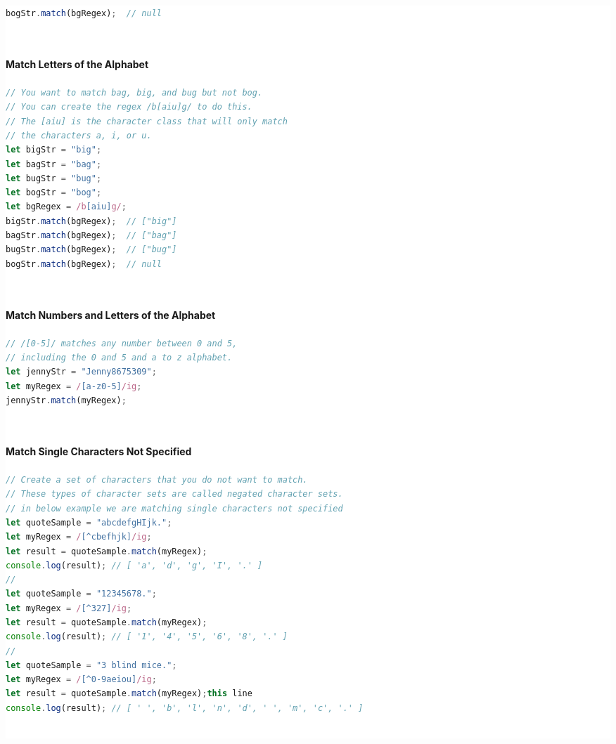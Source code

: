 ```javascript
bogStr.match(bgRegex);  // null
```
<br>

#### Match Letters of the Alphabet
```javascript
// You want to match bag, big, and bug but not bog. 
// You can create the regex /b[aiu]g/ to do this. 
// The [aiu] is the character class that will only match 
// the characters a, i, or u.
let bigStr = "big";
let bagStr = "bag";
let bugStr = "bug";
let bogStr = "bog";
let bgRegex = /b[aiu]g/;
bigStr.match(bgRegex);  // ["big"]
bagStr.match(bgRegex);  // ["bag"]
bugStr.match(bgRegex);  // ["bug"]
bogStr.match(bgRegex);  // null
```
<br>

#### Match Numbers and Letters of the Alphabet
```javascript
// /[0-5]/ matches any number between 0 and 5, 
// including the 0 and 5 and a to z alphabet.
let jennyStr = "Jenny8675309";
let myRegex = /[a-z0-5]/ig;
jennyStr.match(myRegex);
```
<br>

#### Match Single Characters Not Specified
```javascript
// Create a set of characters that you do not want to match. 
// These types of character sets are called negated character sets.
// in below example we are matching single characters not specified
let quoteSample = "abcdefgHIjk.";
let myRegex = /[^cbefhjk]/ig;
let result = quoteSample.match(myRegex);
console.log(result); // [ 'a', 'd', 'g', 'I', '.' ]
//
let quoteSample = "12345678.";
let myRegex = /[^327]/ig;
let result = quoteSample.match(myRegex);
console.log(result); // [ '1', '4', '5', '6', '8', '.' ]
//
let quoteSample = "3 blind mice.";
let myRegex = /[^0-9aeiou]/ig;
let result = quoteSample.match(myRegex);this line
console.log(result); // [ ' ', 'b', 'l', 'n', 'd', ' ', 'm', 'c', '.' ]
```
<br>
